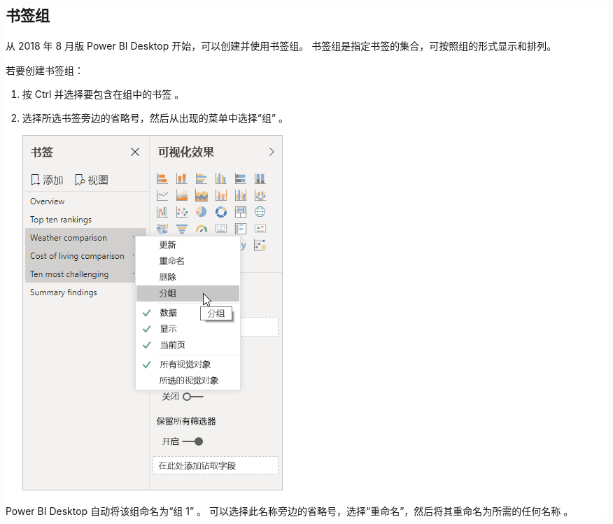 ## <a name="bookmark-groups"></a>书签组

从 2018 年 8 月版 Power BI Desktop 开始，可以创建并使用书签组。 书签组是指定书签的集合，可按照组的形式显示和排列。 

若要创建书签组： 
1. 按 Ctrl 并选择要包含在组中的书签  。 

2. 选择所选书签旁边的省略号，然后从出现的菜单中选择“组”  。

   ![创建书签组](media/desktop-bookmarks/bookmarks_15.png)

Power BI Desktop 自动将该组命名为“组 1”  。 可以选择此名称旁边的省略号，选择“重命名”，然后将其重命名为所需的任何名称  。
